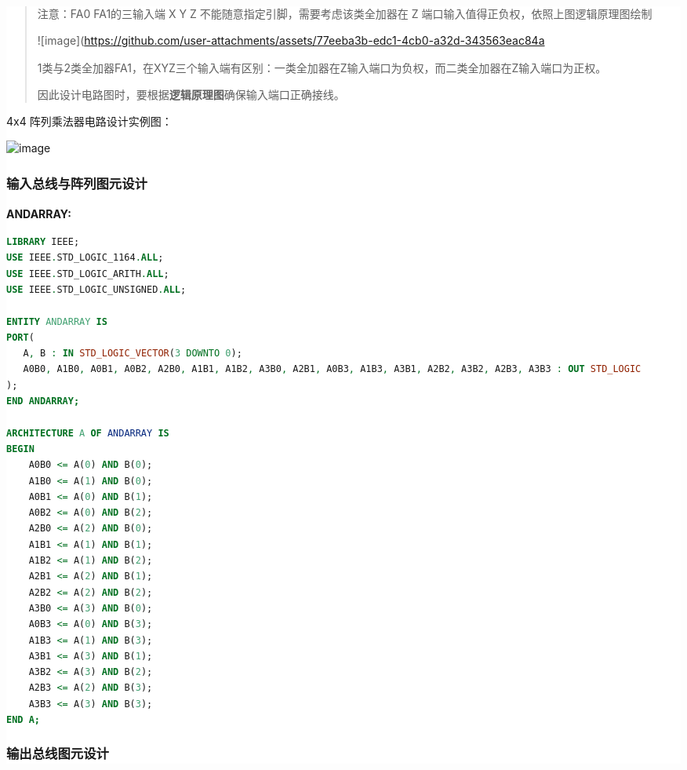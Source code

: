 >   注意：FA0 FA1的三输入端 X Y Z 不能随意指定引脚，需要考虑该类全加器在 Z 端口输入值得正负权，依照上图逻辑原理图绘制
>
>   ![image](https://github.com/user-attachments/assets/77eeba3b-edc1-4cb0-a32d-343563eac84a
>
>   1类与2类全加器FA1，在XYZ三个输入端有区别：一类全加器在Z输入端口为负权，而二类全加器在Z输入端口为正权。
>
>   因此设计电路图时，要根据**逻辑原理图**确保输入端口正确接线。

4x4 阵列乘法器电路设计实例图：

![image](https://github.com/user-attachments/assets/2237bf6c-df80-42d2-9a80-8fa4adab8007)


### 输入总线与阵列图元设计

**ANDARRAY:**

~~~VHDL
LIBRARY IEEE; 
USE IEEE.STD_LOGIC_1164.ALL; 
USE IEEE.STD_LOGIC_ARITH.ALL; 
USE IEEE.STD_LOGIC_UNSIGNED.ALL; 

ENTITY ANDARRAY IS
PORT(
   A, B : IN STD_LOGIC_VECTOR(3 DOWNTO 0);
   A0B0, A1B0, A0B1, A0B2, A2B0, A1B1, A1B2, A3B0, A2B1, A0B3, A1B3, A3B1, A2B2, A3B2, A2B3, A3B3 : OUT STD_LOGIC
);
END ANDARRAY;

ARCHITECTURE A OF ANDARRAY IS
BEGIN
	A0B0 <= A(0) AND B(0);
    A1B0 <= A(1) AND B(0);
	A0B1 <= A(0) AND B(1);
	A0B2 <= A(0) AND B(2); 
	A2B0 <= A(2) AND B(0);
	A1B1 <= A(1) AND B(1);
	A1B2 <= A(1) AND B(2);
  	A2B1 <= A(2) AND B(1);
	A2B2 <= A(2) AND B(2);
	A3B0 <= A(3) AND B(0);
	A0B3 <= A(0) AND B(3);
	A1B3 <= A(1) AND B(3);
	A3B1 <= A(3) AND B(1);
	A3B2 <= A(3) AND B(2);
	A2B3 <= A(2) AND B(3);
	A3B3 <= A(3) AND B(3);
END A;
~~~

### 输出总线图元设计

